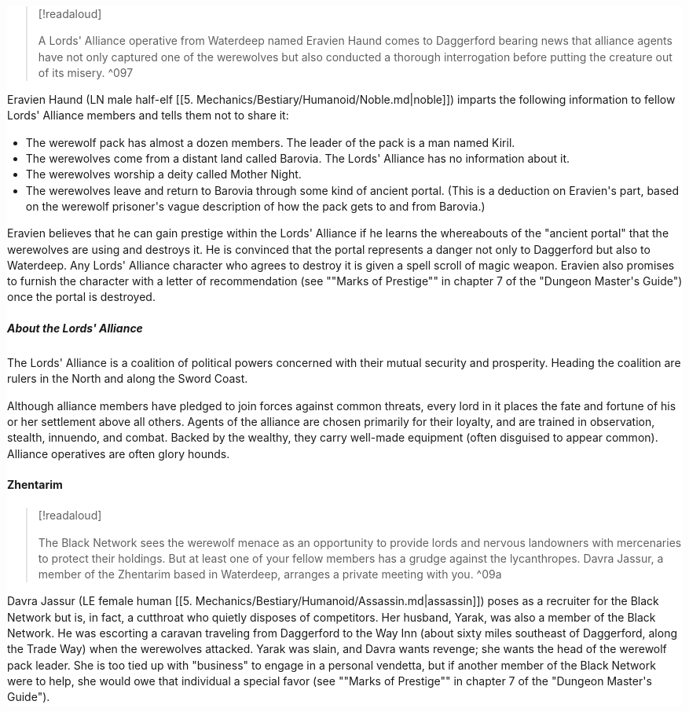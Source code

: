 > [!readaloud] 
> 
> A Lords' Alliance operative from Waterdeep named Eravien Haund comes to Daggerford bearing news that alliance agents have not only captured one of the werewolves but also conducted a thorough interrogation before putting the creature out of its misery.
^097

Eravien Haund (LN male half-elf [[5. Mechanics/Bestiary/Humanoid/Noble.md\|noble]]) imparts the following information to fellow Lords' Alliance members and tells them not to share it:

- The werewolf pack has almost a dozen members. The leader of the pack is a man named Kiril.  
- The werewolves come from a distant land called Barovia. The Lords' Alliance has no information about it.  
- The werewolves worship a deity called Mother Night.  
- The werewolves leave and return to Barovia through some kind of ancient portal. (This is a deduction on Eravien's part, based on the werewolf prisoner's vague description of how the pack gets to and from Barovia.)  

Eravien believes that he can gain prestige within the Lords' Alliance if he learns the whereabouts of the "ancient portal" that the werewolves are using and destroys it. He is convinced that the portal represents a danger not only to Daggerford but also to Waterdeep. Any Lords' Alliance character who agrees to destroy it is given a spell scroll of magic weapon. Eravien also promises to furnish the character with a letter of recommendation (see ""Marks of Prestige"" in chapter 7 of the "Dungeon Master's Guide") once the portal is destroyed.

##### About the Lords' Alliance

The Lords' Alliance is a coalition of political powers concerned with their mutual security and prosperity. Heading the coalition are rulers in the North and along the Sword Coast.

Although alliance members have pledged to join forces against common threats, every lord in it places the fate and fortune of his or her settlement above all others. Agents of the alliance are chosen primarily for their loyalty, and are trained in observation, stealth, innuendo, and combat. Backed by the wealthy, they carry well-made equipment (often disguised to appear common). Alliance operatives are often glory hounds.

#### Zhentarim

> [!readaloud] 
> 
> The Black Network sees the werewolf menace as an opportunity to provide lords and nervous landowners with mercenaries to protect their holdings. But at least one of your fellow members has a grudge against the lycanthropes. Davra Jassur, a member of the Zhentarim based in Waterdeep, arranges a private meeting with you.
^09a

Davra Jassur (LE female human [[5. Mechanics/Bestiary/Humanoid/Assassin.md\|assassin]]) poses as a recruiter for the Black Network but is, in fact, a cutthroat who quietly disposes of competitors. Her husband, Yarak, was also a member of the Black Network. He was escorting a caravan traveling from Daggerford to the Way Inn (about sixty miles southeast of Daggerford, along the Trade Way) when the werewolves attacked. Yarak was slain, and Davra wants revenge; she wants the head of the werewolf pack leader. She is too tied up with "business" to engage in a personal vendetta, but if another member of the Black Network were to help, she would owe that individual a special favor (see ""Marks of Prestige"" in chapter 7 of the "Dungeon Master's Guide").
